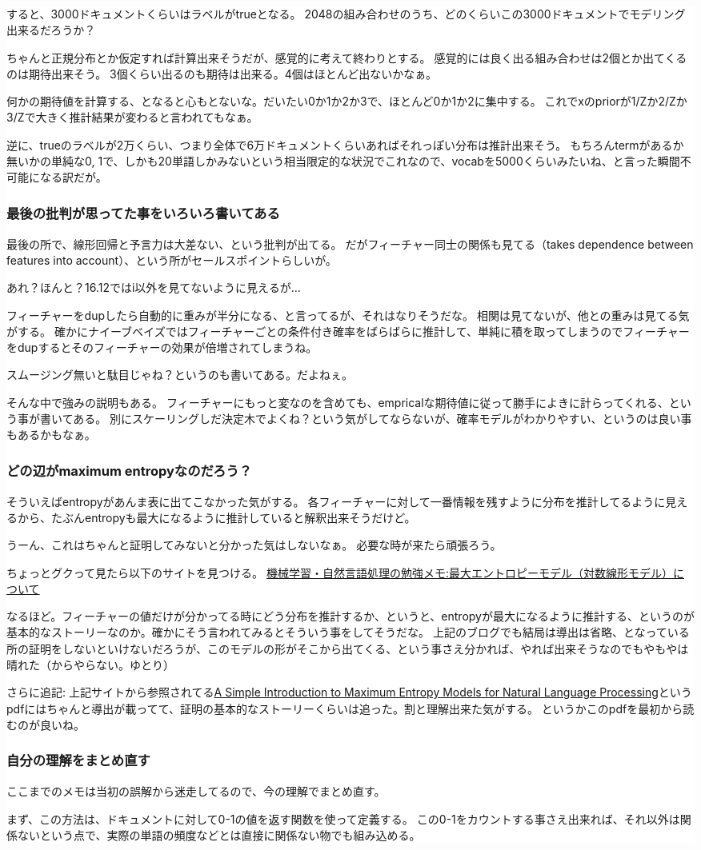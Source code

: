 すると、3000ドキュメントくらいはラベルがtrueとなる。
2048の組み合わせのうち、どのくらいこの3000ドキュメントでモデリング出来るだろうか？

ちゃんと正規分布とか仮定すれば計算出来そうだが、感覚的に考えて終わりとする。
感覚的には良く出る組み合わせは2個とか出てくるのは期待出来そう。
3個くらい出るのも期待は出来る。4個はほとんど出ないかなぁ。

何かの期待値を計算する、となると心もとないな。だいたい0か1か2か3で、ほとんど0か1か2に集中する。
これでxのpriorが1/Zか2/Zか3/Zで大きく推計結果が変わると言われてもなぁ。

逆に、trueのラベルが2万くらい、つまり全体で6万ドキュメントくらいあればそれっぽい分布は推計出来そう。
もちろんtermがあるか無いかの単純な0, 1で、しかも20単語しかみないという相当限定的な状況でこれなので、vocabを5000くらいみたいね、と言った瞬間不可能になる訳だが。

### 最後の批判が思ってた事をいろいろ書いてある

最後の所で、線形回帰と予言力は大差ない、という批判が出てる。
だがフィーチャー同士の関係も見てる（takes dependence between features into account）、という所がセールスポイントらしいが。

あれ？ほんと？16.12ではi以外を見てないように見えるが…

フィーチャーをdupしたら自動的に重みが半分になる、と言ってるが、それはなりそうだな。
相関は見てないが、他との重みは見てる気がする。
確かにナイーブベイズではフィーチャーごとの条件付き確率をばらばらに推計して、単純に積を取ってしまうのでフィーチャーをdupするとそのフィーチャーの効果が倍増されてしまうね。

スムージング無いと駄目じゃね？というのも書いてある。だよねぇ。

そんな中で強みの説明もある。
フィーチャーにもっと変なのを含めても、empricalな期待値に従って勝手によきに計らってくれる、という事が書いてある。
別にスケーリングしだ決定木でよくね？という気がしてならないが、確率モデルがわかりやすい、というのは良い事もあるかもなぁ。

### どの辺がmaximum entropyなのだろう？

そういえばentropyがあんま表に出てこなかった気がする。
各フィーチャーに対して一番情報を残すように分布を推計してるように見えるから、たぶんentropyも最大になるように推計していると解釈出来そうだけど。

うーん、これはちゃんと証明してみないと分かった気はしないなぁ。
必要な時が来たら頑張ろう。

ちょっとグクって見たら以下のサイトを見つける。
[機械学習・自然言語処理の勉強メモ:最大エントロピーモデル（対数線形モデル）について](http://kento1109.hatenablog.com/entry/2017/12/13/165302)

なるほど。フィーチャーの値だけが分かってる時にどう分布を推計するか、というと、entropyが最大になるように推計する、というのが基本的なストーリーなのか。確かにそう言われてみるとそういう事をしてそうだな。
上記のブログでも結局は導出は省略、となっている所の証明をしないといけないだろうが、このモデルの形がそこから出てくる、という事さえ分かれば、やれば出来そうなのでもやもやは晴れた（からやらない。ゆとり）

さらに追記: 上記サイトから参照されてる[A Simple Introduction to Maximum Entropy Models for Natural Language Processing](https://repository.upenn.edu/cgi/viewcontent.cgi?referer=http://d.hatena.ne.jp/takeda25/20121105/1352385394&httpsredir=1&article=1083&context=ircs_reports)というpdfにはちゃんと導出が載ってて、証明の基本的なストーリーくらいは追った。割と理解出来た気がする。
というかこのpdfを最初から読むのが良いね。

### 自分の理解をまとめ直す

ここまでのメモは当初の誤解から迷走してるので、今の理解でまとめ直す。

まず、この方法は、ドキュメントに対して0-1の値を返す関数を使って定義する。
この0-1をカウントする事さえ出来れば、それ以外は関係ないという点で、実際の単語の頻度などとは直接に関係ない物でも組み込める。
